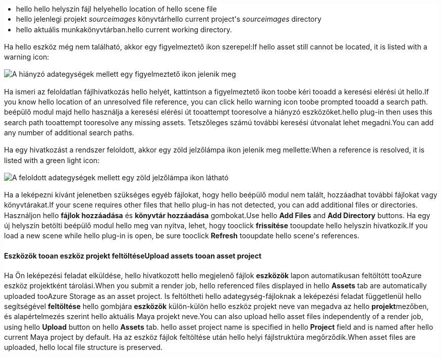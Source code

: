 - <span data-ttu-id="fe859-227">hello hello helyszín fájl helye</span><span class="sxs-lookup"><span data-stu-id="fe859-227">hello location of hello scene file</span></span> 
- <span data-ttu-id="fe859-228">hello jelenlegi projekt _sourceimages_ könyvtár</span><span class="sxs-lookup"><span data-stu-id="fe859-228">hello current project's _sourceimages_ directory</span></span>
- <span data-ttu-id="fe859-229">hello aktuális munkakönyvtárban.</span><span class="sxs-lookup"><span data-stu-id="fe859-229">hello current working directory.</span></span> 

<span data-ttu-id="fe859-230">Ha hello eszköz még nem található, akkor egy figyelmeztető ikon szerepel:</span><span class="sxs-lookup"><span data-stu-id="fe859-230">If hello asset still cannot be located, it is listed with a warning icon:</span></span>

![A hiányzó adategységek mellett egy figyelmeztető ikon jelenik meg](./media/batch-rendering-service/missing_assets.png)

<span data-ttu-id="fe859-232">Ha ismeri az feloldatlan fájlhivatkozás hello helyét, kattintson a figyelmeztető ikon toobe kéri tooadd a keresési elérési út hello.</span><span class="sxs-lookup"><span data-stu-id="fe859-232">If you know hello location of an unresolved file reference, you can click hello warning icon toobe prompted tooadd a search path.</span></span> <span data-ttu-id="fe859-233">beépülő modul majd hello használja a keresési elérési út tooattempt tooresolve a hiányzó eszközöket.</span><span class="sxs-lookup"><span data-stu-id="fe859-233">hello plug-in then uses this search path tooattempt tooresolve any missing assets.</span></span> <span data-ttu-id="fe859-234">Tetszőleges számú további keresési útvonalat lehet megadni.</span><span class="sxs-lookup"><span data-stu-id="fe859-234">You can add any number of additional search paths.</span></span>

<span data-ttu-id="fe859-235">Ha egy hivatkozást a rendszer feloldott, akkor egy zöld jelzőlámpa ikon jelenik meg mellette:</span><span class="sxs-lookup"><span data-stu-id="fe859-235">When a reference is resolved, it is listed with a green light icon:</span></span>

![A feloldott adategységek mellett egy zöld jelzőlámpa ikon látható](./media/batch-rendering-service/found_assets.png)

<span data-ttu-id="fe859-237">Ha a leképezni kívánt jelenetben szükséges egyéb fájlokat, hogy hello beépülő modul nem talált, hozzáadhat további fájlokat vagy könyvtárakat.</span><span class="sxs-lookup"><span data-stu-id="fe859-237">If your scene requires other files that hello plug-in has not detected, you can add additional files or directories.</span></span> <span data-ttu-id="fe859-238">Használjon hello **fájlok hozzáadása** és **könyvtár hozzáadása** gombokat.</span><span class="sxs-lookup"><span data-stu-id="fe859-238">Use hello **Add Files** and **Add Directory** buttons.</span></span> <span data-ttu-id="fe859-239">Ha egy új helyszín betölti beépülő modul hello meg van nyitva, lehet, hogy tooclick **frissítése** tooupdate hello helyszín hivatkozik.</span><span class="sxs-lookup"><span data-stu-id="fe859-239">If you load a new scene while hello plug-in is open, be sure tooclick **Refresh** tooupdate hello scene's references.</span></span>

#### <a name="upload-assets-tooan-asset-project"></a><span data-ttu-id="fe859-240">Eszközök tooan eszköz projekt feltöltése</span><span class="sxs-lookup"><span data-stu-id="fe859-240">Upload assets tooan asset project</span></span>

<span data-ttu-id="fe859-241">Ha Ön leképezési feladat elküldése, hello hivatkozott hello megjelenő fájlok **eszközök** lapon automatikusan feltöltött tooAzure eszköz projektként tárolási.</span><span class="sxs-lookup"><span data-stu-id="fe859-241">When you submit a render job, hello referenced files displayed in hello **Assets** tab are automatically uploaded tooAzure Storage as an asset project.</span></span> <span data-ttu-id="fe859-242">Is feltöltheti hello adategység-fájloknak a leképezési feladat függetlenül hello segítségével **feltöltése** hello gombjára **eszközök** külön-külön hello eszköz projekt neve van megadva az hello **projekt**mezőben, és alapértelmezés szerint hello aktuális Maya projekt neve.</span><span class="sxs-lookup"><span data-stu-id="fe859-242">You can also upload hello asset files independently of a render job, using hello **Upload** button on hello **Assets** tab. hello asset project name is specified in hello **Project** field and is named after hello current Maya project by default.</span></span> <span data-ttu-id="fe859-243">Ha az eszköz fájlok feltöltése után hello helyi fájlstruktúra megőrződik.</span><span class="sxs-lookup"><span data-stu-id="fe859-243">When asset files are uploaded, hello local file structure is preserved.</span></span> 
